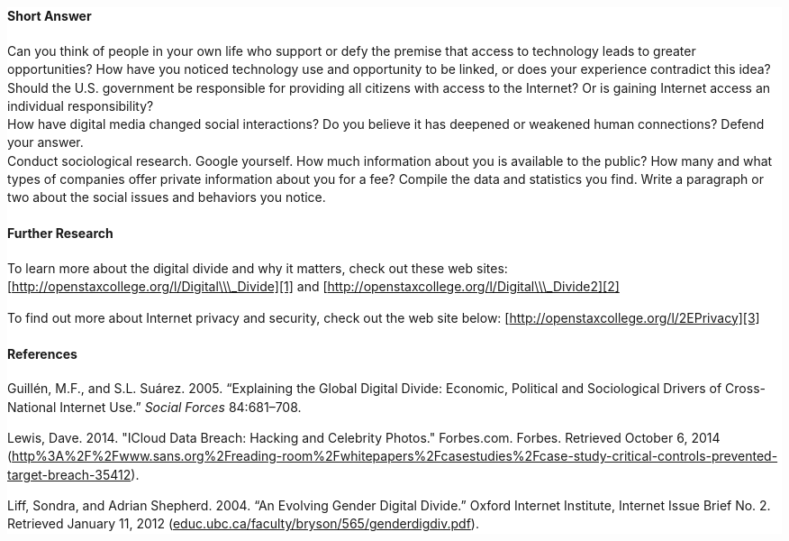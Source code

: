 #### Short Answer

<div data-type="exercise" data-element-type="short-answer">
<div data-type="problem" markdown="1">
Can you think of people in your own life who support or defy the premise that access to technology leads to greater opportunities? How have you noticed technology use and opportunity to be linked, or does your experience contradict this idea?

</div>
</div>

<div data-type="exercise" data-element-type="short-answer">
<div data-type="problem" markdown="1">
Should the U.S. government be responsible for providing all citizens with access to the Internet? Or is gaining Internet access an individual responsibility?

</div>
</div>

<div data-type="exercise" data-element-type="short-answer">
<div data-type="problem" markdown="1">
How have digital media changed social interactions? Do you believe it has deepened or weakened human connections? Defend your answer.

</div>
</div>

<div data-type="exercise" data-element-type="short-answer">
<div data-type="problem" markdown="1">
Conduct sociological research. Google yourself. How much information about you is available to the public? How many and what types of companies offer private information about you for a fee? Compile the data and statistics you find. Write a paragraph or two about the social issues and behaviors you notice.

</div>
</div>

#### Further Research

To learn more about the digital divide and why it matters, check out these web sites: [http://openstaxcollege.org/l/Digital\\\_Divide][1] and [http://openstaxcollege.org/l/Digital\\\_Divide2][2]

To find out more about Internet privacy and security, check out the web site below: [http://openstaxcollege.org/l/2EPrivacy][3]

#### References

Guillén, M.F., and S.L. Suárez. 2005. “Explaining the Global Digital Divide: Economic, Political and Sociological Drivers of Cross-National Internet Use.” *Social Forces* 84:681–708.

Lewis, Dave. 2014. \"ICloud Data Breach: Hacking and Celebrity Photos.\" Forbes.com. Forbes. Retrieved October 6, 2014 ([http%3A%2F%2Fwww.sans.org%2Freading-room%2Fwhitepapers%2Fcasestudies%2Fcase-study-critical-controls-prevented-target-breach-35412][4]).

Liff, Sondra, and Adrian Shepherd. 2004. “An Evolving Gender Digital Divide.” Oxford Internet Institute, Internet Issue Brief No. 2. Retrieved January 11, 2012 ([educ.ubc.ca/faculty/bryson/565/genderdigdiv.pdf](educ.ubc.ca/faculty/bryson/565/genderdigdiv.pdf)).


[1]: http://openstaxcollege.org/l/Digital_Divide
[2]: http://openstaxcollege.org/l/Digital_Divide2
[3]: http://openstaxcollege.org/l/2EPrivacy
[4]: http%3A%2F%2Fwww.sans.org%2Freading-room%2Fwhitepapers%2Fcasestudies%2Fcase-study-critical-controls-prevented-target-breach-35412
[5]: http://www.pewinternet.org/Trend-Data/Whos-Online.aspx
[6]: http://www.economist.com/node/13354332
[7]: http://www.pewinternet.org/2013/09/05/anonymity-privacy-and-security-online/
[8]: http://www.edutopia.org/digital-generation-divide-connectivity
[9]: http://www.infodev.org/en/Publication.20.html
[10]: http://www.pewinternet.org/2012/11/30/the-best-and-worst-of-mobile-connectivity/
[11]: http://fortune.com/rankings/
[12]: http://www.pewinternet.org/Media-Mentions/2011/For-minorities-new-digital-divide-seen.aspx
